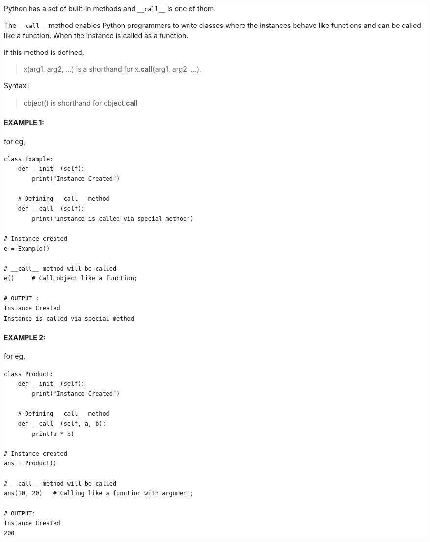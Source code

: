 Python has a set of built-in methods and `__call__` is one of them. 

The `__call__` method enables Python programmers to write classes 
where the instances behave like functions and can be called like 
a function. When the instance is called as a function. 

If this method is defined,
>    x(arg1, arg2, ...) is a shorthand for x.__call__(arg1, arg2, ...).

Syntax : 
>    object() is shorthand for object.__call__

#### EXAMPLE 1: 
for eg,

````
class Example:
    def __init__(self):
        print("Instance Created")
      
    # Defining __call__ method
    def __call__(self):
        print("Instance is called via special method")
  
# Instance created
e = Example()
  
# __call__ method will be called
e()     # Call object like a function;

# OUTPUT :
Instance Created
Instance is called via special method
````

#### EXAMPLE 2: 

for eg,
````
class Product:
    def __init__(self):
        print("Instance Created")
  
    # Defining __call__ method
    def __call__(self, a, b):
        print(a * b)
  
# Instance created
ans = Product()
  
# __call__ method will be called
ans(10, 20)   # Calling like a function with argument;

# OUTPUT:
Instance Created
200
````
